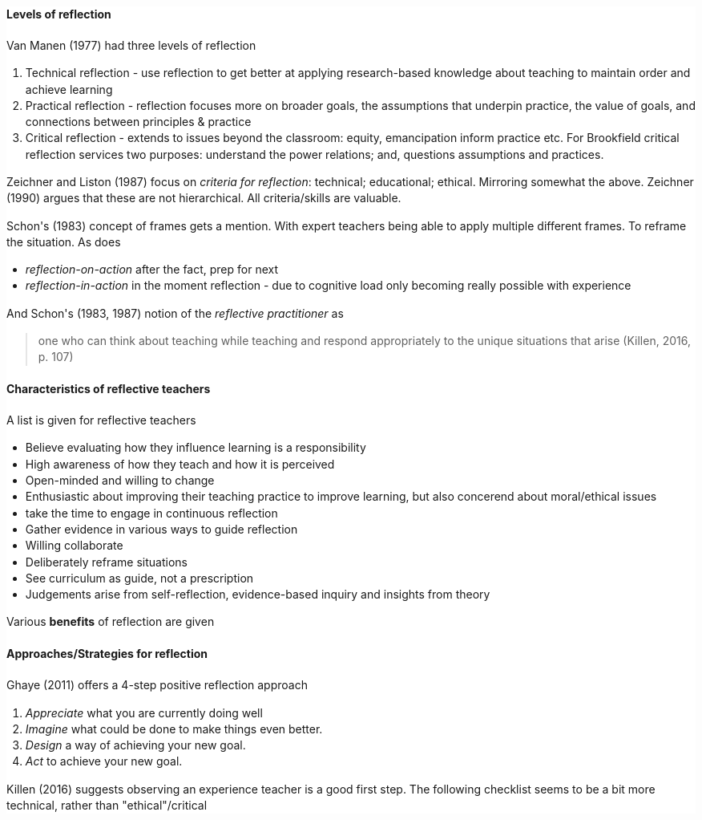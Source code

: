 #### Levels of reflection

Van Manen (1977) had three levels of reflection

1. Technical reflection - use reflection to get better at applying research-based knowledge about teaching to maintain order and achieve learning
2. Practical reflection - reflection focuses more on broader goals, the assumptions that underpin practice, the value of goals, and connections between principles & practice
3. Critical reflection - extends to issues beyond the classroom: equity, emancipation inform practice etc. For Brookfield critical reflection services two purposes: understand the power relations; and, questions assumptions and practices.

Zeichner and Liston (1987) focus on _criteria for reflection_: technical; educational; ethical. Mirroring somewhat the above. Zeichner (1990) argues that these are not hierarchical. All criteria/skills are valuable.

Schon's (1983)  concept of frames gets a mention. With expert teachers being able to apply multiple different frames. To reframe the situation. As does

- _reflection-on-action_ after the fact, prep for next
- _reflection-in-action_ in the moment reflection - due to cognitive load only becoming really possible with experience

And Schon's (1983, 1987) notion of the _reflective practitioner_ as 

> one who can think about teaching while teaching and respond appropriately to the unique situations that arise (Killen, 2016, p. 107)

#### Characteristics of reflective teachers

A list is given for reflective teachers

- Believe evaluating how they influence learning is a responsibility
- High awareness of how they teach and how it is perceived
- Open-minded and willing to change
- Enthusiastic about improving their teaching practice to improve learning, but also concerend about moral/ethical issues
- take the time to engage in continuous reflection
- Gather evidence in various ways to guide reflection 
- Willing collaborate
- Deliberately reframe situations
- See curriculum as guide, not a prescription
- Judgements arise from self-reflection, evidence-based inquiry and insights from theory

Various **benefits** of reflection are given

#### Approaches/Strategies for reflection

Ghaye (2011) offers a 4-step positive reflection approach

1. _Appreciate_ what you are currently doing well
2. _Imagine_ what could be done to make things even better.
3. _Design_ a way of achieving your new goal. 
4. _Act_ to achieve your new goal.

Killen (2016) suggests observing an experience teacher is a good first step. The following checklist seems to be a bit more technical, rather than "ethical"/critical
